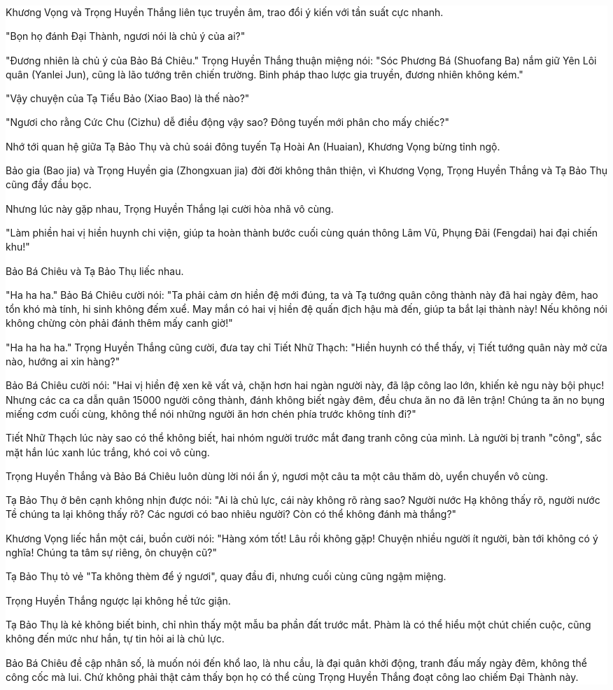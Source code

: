 Khương Vọng và Trọng Huyền Thắng liên tục truyền âm, trao đổi ý kiến với tần suất cực nhanh.

"Bọn họ đánh Đại Thành, ngươi nói là chủ ý của ai?"

"Đương nhiên là chủ ý của Bảo Bá Chiêu." Trọng Huyền Thắng thuận miệng nói: "Sóc Phương Bá (Shuofang Ba) nắm giữ Yên Lôi quân (Yanlei Jun), cũng là lão tướng trên chiến trường. Binh pháp thao lược gia truyền, đương nhiên không kém."

"Vậy chuyện của Tạ Tiểu Bảo (Xiao Bao) là thế nào?"

"Ngươi cho rằng Cức Chu (Cizhu) dễ điều động vậy sao? Đông tuyến mới phân cho mấy chiếc?"

Nhớ tới quan hệ giữa Tạ Bảo Thụ và chủ soái đông tuyến Tạ Hoài An (Huaian), Khương Vọng bừng tỉnh ngộ.

Bảo gia (Bao jia) và Trọng Huyền gia (Zhongxuan jia) đời đời không thân thiện, vì Khương Vọng, Trọng Huyền Thắng và Tạ Bảo Thụ cũng đầy đầu bọc.

Nhưng lúc này gặp nhau, Trọng Huyền Thắng lại cười hòa nhã vô cùng.

"Làm phiền hai vị hiền huynh chi viện, giúp ta hoàn thành bước cuối cùng quán thông Lâm Vũ, Phụng Đãi (Fengdai) hai đại chiến khu!"

Bảo Bá Chiêu và Tạ Bảo Thụ liếc nhau.

"Ha ha ha." Bảo Bá Chiêu cười nói: "Ta phải cảm ơn hiền đệ mới đúng, ta và Tạ tướng quân công thành này đã hai ngày đêm, hao tổn khó mà tính, hi sinh không đếm xuể. May mắn có hai vị hiền đệ quấn địch hậu mà đến, giúp ta bắt lại thành này! Nếu không nói không chừng còn phải đánh thêm mấy canh giờ!"

"Ha ha ha ha." Trọng Huyền Thắng cũng cười, đưa tay chỉ Tiết Nhữ Thạch: "Hiền huynh có thể thấy, vị Tiết tướng quân này mở cửa nào, hướng ai xin hàng?"

Bảo Bá Chiêu cười nói: "Hai vị hiền đệ xen kẽ vất vả, chặn hơn hai ngàn người này, đã lập công lao lớn, khiến kẻ ngu này bội phục! Nhưng các ca ca dẫn quân 15000 người công thành, đánh không biết ngày đêm, đều chưa ăn no đã lên trận! Chúng ta ăn no bụng miếng cơm cuối cùng, không thể nói những người ăn hơn chén phía trước không tính đi?"

Tiết Nhữ Thạch lúc này sao có thể không biết, hai nhóm người trước mắt đang tranh công của mình. Là người bị tranh "công", sắc mặt hắn lúc xanh lúc trắng, khó coi vô cùng.

Trọng Huyền Thắng và Bảo Bá Chiêu luôn dùng lời nói ẩn ý, ngươi một câu ta một câu thăm dò, uyển chuyển vô cùng.

Tạ Bảo Thụ ở bên cạnh không nhịn được nói: "Ai là chủ lực, cái này không rõ ràng sao? Người nước Hạ không thấy rõ, người nước Tề chúng ta lại không thấy rõ? Các ngươi có bao nhiêu người? Còn có thể không đánh mà thắng?"

Khương Vọng liếc hắn một cái, buồn cười nói: "Hàng xóm tốt! Lâu rồi không gặp! Chuyện nhiều người ít người, bàn tới không có ý nghĩa! Chúng ta tâm sự riêng, ôn chuyện cũ?"

Tạ Bảo Thụ tỏ vẻ "Ta không thèm để ý ngươi", quay đầu đi, nhưng cuối cùng cũng ngậm miệng.

Trọng Huyền Thắng ngược lại không hề tức giận.

Tạ Bảo Thụ là kẻ không biết binh, chỉ nhìn thấy một mẫu ba phần đất trước mắt. Phàm là có thể hiểu một chút chiến cuộc, cũng không đến mức như hắn, tự tin hỏi ai là chủ lực.

Bảo Bá Chiêu đề cập nhân số, là muốn nói đến khổ lao, là nhu cầu, là đại quân khởi động, tranh đấu mấy ngày đêm, không thể công cốc mà lui. Chứ không phải thật cảm thấy bọn họ có thể cùng Trọng Huyền Thắng đoạt công lao chiếm Đại Thành này.
